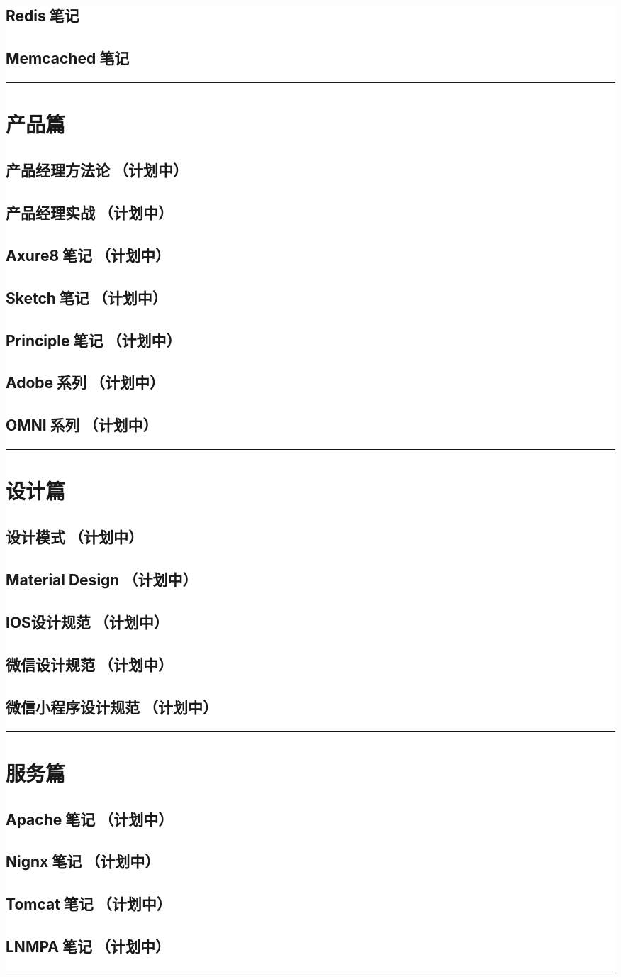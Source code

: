 ## Redis 笔记
## Memcached 笔记
***
# 产品篇
## 产品经理方法论 （计划中）
## 产品经理实战 （计划中）
## Axure8 笔记 （计划中）
## Sketch 笔记 （计划中）
## Principle 笔记 （计划中）
## Adobe 系列 （计划中）
## OMNI 系列 （计划中）
***
# 设计篇
## 设计模式 （计划中）
## Material Design （计划中）
## IOS设计规范 （计划中）
## 微信设计规范 （计划中）
## 微信小程序设计规范 （计划中）

***
# 服务篇
## Apache 笔记 （计划中）
## Nignx 笔记 （计划中）
## Tomcat 笔记 （计划中）
## LNMPA 笔记 （计划中）
***
